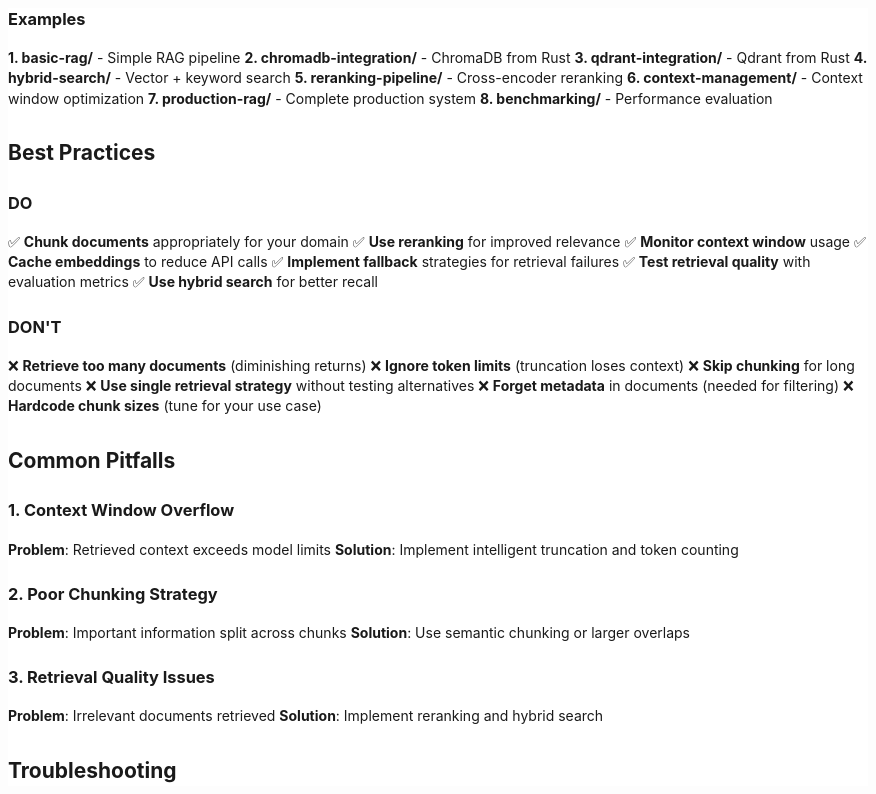 ### Examples

**1. basic-rag/** - Simple RAG pipeline
**2. chromadb-integration/** - ChromaDB from Rust
**3. qdrant-integration/** - Qdrant from Rust
**4. hybrid-search/** - Vector + keyword search
**5. reranking-pipeline/** - Cross-encoder reranking
**6. context-management/** - Context window optimization
**7. production-rag/** - Complete production system
**8. benchmarking/** - Performance evaluation

## Best Practices

### DO

✅ **Chunk documents** appropriately for your domain
✅ **Use reranking** for improved relevance
✅ **Monitor context window** usage
✅ **Cache embeddings** to reduce API calls
✅ **Implement fallback** strategies for retrieval failures
✅ **Test retrieval quality** with evaluation metrics
✅ **Use hybrid search** for better recall

### DON'T

❌ **Retrieve too many documents** (diminishing returns)
❌ **Ignore token limits** (truncation loses context)
❌ **Skip chunking** for long documents
❌ **Use single retrieval strategy** without testing alternatives
❌ **Forget metadata** in documents (needed for filtering)
❌ **Hardcode chunk sizes** (tune for your use case)

## Common Pitfalls

### 1. Context Window Overflow

**Problem**: Retrieved context exceeds model limits
**Solution**: Implement intelligent truncation and token counting

### 2. Poor Chunking Strategy

**Problem**: Important information split across chunks
**Solution**: Use semantic chunking or larger overlaps

### 3. Retrieval Quality Issues

**Problem**: Irrelevant documents retrieved
**Solution**: Implement reranking and hybrid search

## Troubleshooting
